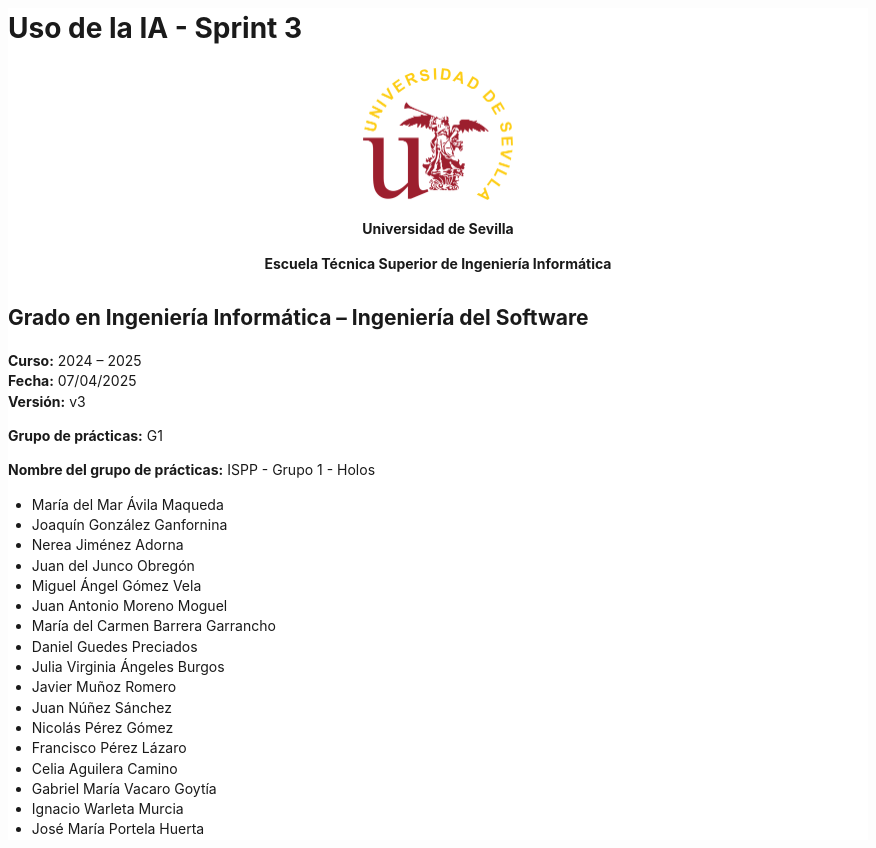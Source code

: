 # Uso de la IA - Sprint 3
<p align="center">
  <img src="https://raw.githubusercontent.com/Holos-INC/Docusaurus-Holos/main/static/img/universidad-de-sevilla-logo.png" alt="Universidad de Sevilla" width="150"/>
</p>
<p align="center">
  <strong>Universidad de Sevilla</strong> 
</p>
<p align="center">
  <strong>Escuela Técnica Superior de Ingeniería Informática</strong>  
</p>

## **Grado en Ingeniería Informática – Ingeniería del Software**

**Curso:** 2024 – 2025  
**Fecha:** 07/04/2025  
**Versión:** v3

**Grupo de prácticas:** G1  

**Nombre del grupo de prácticas:** ISPP - Grupo 1 - Holos

- María del Mar Ávila Maqueda  
- Joaquín González Ganfornina  
- Nerea Jiménez Adorna  
- Juan del Junco Obregón  
- Miguel Ángel Gómez Vela  
- Juan Antonio Moreno Moguel  
- María del Carmen Barrera Garrancho  
- Daniel Guedes Preciados  
- Julia Virginia Ángeles Burgos  
- Javier Muñoz Romero  
- Juan Núñez Sánchez  
- Nicolás Pérez Gómez  
- Francisco Pérez Lázaro  
- Celia Aguilera Camino  
- Gabriel María Vacaro Goytía  
- Ignacio Warleta Murcia  
- José María Portela Huerta 
